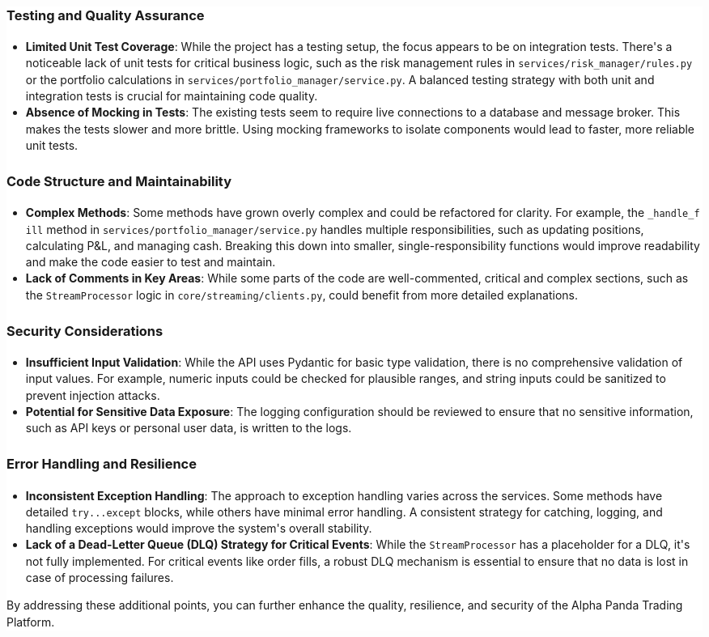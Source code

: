 ### **Testing and Quality Assurance**

- **Limited Unit Test Coverage**: While the project has a testing setup, the focus appears to be on integration tests. There's a noticeable lack of unit tests for critical business logic, such as the risk management rules in `services/risk_manager/rules.py` or the portfolio calculations in `services/portfolio_manager/service.py`. A balanced testing strategy with both unit and integration tests is crucial for maintaining code quality.
- **Absence of Mocking in Tests**: The existing tests seem to require live connections to a database and message broker. This makes the tests slower and more brittle. Using mocking frameworks to isolate components would lead to faster, more reliable unit tests.

### **Code Structure and Maintainability**

- **Complex Methods**: Some methods have grown overly complex and could be refactored for clarity. For example, the `_handle_fill` method in `services/portfolio_manager/service.py` handles multiple responsibilities, such as updating positions, calculating P&L, and managing cash. Breaking this down into smaller, single-responsibility functions would improve readability and make the code easier to test and maintain.
- **Lack of Comments in Key Areas**: While some parts of the code are well-commented, critical and complex sections, such as the `StreamProcessor` logic in `core/streaming/clients.py`, could benefit from more detailed explanations.

### **Security Considerations**

- **Insufficient Input Validation**: While the API uses Pydantic for basic type validation, there is no comprehensive validation of input values. For example, numeric inputs could be checked for plausible ranges, and string inputs could be sanitized to prevent injection attacks.
- **Potential for Sensitive Data Exposure**: The logging configuration should be reviewed to ensure that no sensitive information, such as API keys or personal user data, is written to the logs.

### **Error Handling and Resilience**

- **Inconsistent Exception Handling**: The approach to exception handling varies across the services. Some methods have detailed `try...except` blocks, while others have minimal error handling. A consistent strategy for catching, logging, and handling exceptions would improve the system's overall stability.
- **Lack of a Dead-Letter Queue (DLQ) Strategy for Critical Events**: While the `StreamProcessor` has a placeholder for a DLQ, it's not fully implemented. For critical events like order fills, a robust DLQ mechanism is essential to ensure that no data is lost in case of processing failures.

By addressing these additional points, you can further enhance the quality, resilience, and security of the Alpha Panda Trading Platform.
